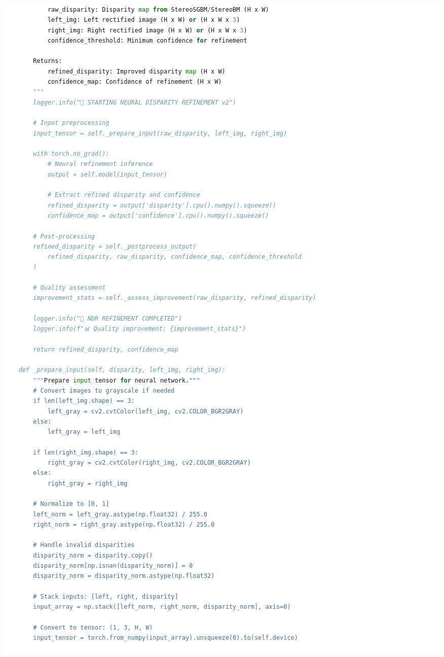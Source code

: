 ```python
            raw_disparity: Disparity map from StereoSGBM/StereoBM (H x W)
            left_img: Left rectified image (H x W) or (H x W x 3)
            right_img: Right rectified image (H x W) or (H x W x 3)
            confidence_threshold: Minimum confidence for refinement
            
        Returns:
            refined_disparity: Improved disparity map (H x W)
            confidence_map: Confidence of refinement (H x W)
        """
        logger.info("🧠 STARTING NEURAL DISPARITY REFINEMENT v2")
        
        # Input preprocessing
        input_tensor = self._prepare_input(raw_disparity, left_img, right_img)
        
        with torch.no_grad():
            # Neural refinement inference
            output = self.model(input_tensor)
            
            # Extract refined disparity and confidence
            refined_disparity = output['disparity'].cpu().numpy().squeeze()
            confidence_map = output['confidence'].cpu().numpy().squeeze()
        
        # Post-processing
        refined_disparity = self._postprocess_output(
            refined_disparity, raw_disparity, confidence_map, confidence_threshold
        )
        
        # Quality assessment
        improvement_stats = self._assess_improvement(raw_disparity, refined_disparity)
        
        logger.info("🎯 NDR REFINEMENT COMPLETED")
        logger.info(f"📊 Quality improvement: {improvement_stats}")
        
        return refined_disparity, confidence_map
    
    def _prepare_input(self, disparity, left_img, right_img):
        """Prepare input tensor for neural network."""
        # Convert images to grayscale if needed
        if len(left_img.shape) == 3:
            left_gray = cv2.cvtColor(left_img, cv2.COLOR_BGR2GRAY)
        else:
            left_gray = left_img
            
        if len(right_img.shape) == 3:
            right_gray = cv2.cvtColor(right_img, cv2.COLOR_BGR2GRAY)
        else:
            right_gray = right_img
        
        # Normalize to [0, 1]
        left_norm = left_gray.astype(np.float32) / 255.0
        right_norm = right_gray.astype(np.float32) / 255.0
        
        # Handle invalid disparities
        disparity_norm = disparity.copy()
        disparity_norm[np.isnan(disparity_norm)] = 0
        disparity_norm = disparity_norm.astype(np.float32)
        
        # Stack inputs: [left, right, disparity]
        input_array = np.stack([left_norm, right_norm, disparity_norm], axis=0)
        
        # Convert to tensor: (1, 3, H, W)
        input_tensor = torch.from_numpy(input_array).unsqueeze(0).to(self.device)
        
```